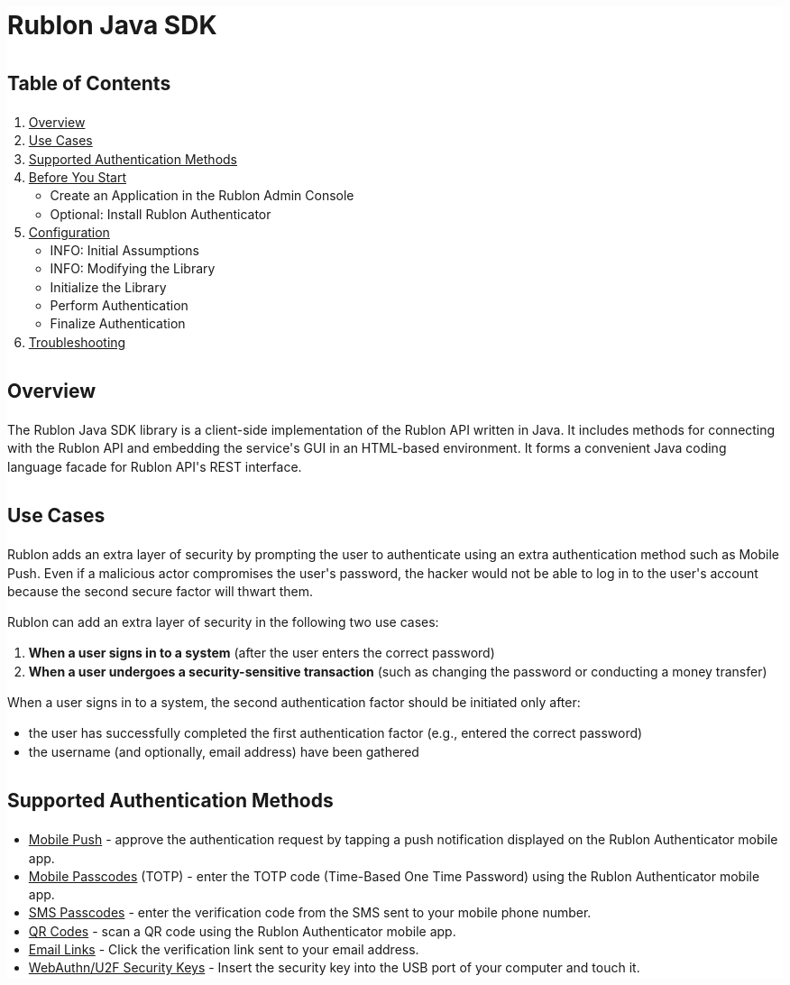 # Rublon Java SDK

## Table of Contents

1. [Overview](#overview)
2. [Use Cases](#use-cases)
3. [Supported Authentication Methods](#supported-authentication-methods)
4. [Before You Start](#before-you-start)
   * Create an Application in the Rublon Admin Console
   * Optional: Install Rublon Authenticator
5. [Configuration](#configuration)
   * INFO: Initial Assumptions
   * INFO: Modifying the Library
   * Initialize the Library
   * Perform Authentication
   * Finalize Authentication
6. [Troubleshooting](#troubleshooting)

<a id="overview"></a>

## Overview

The Rublon Java SDK library is a client-side implementation of the Rublon API written in Java.
It includes methods for connecting with the Rublon API and embedding the service's GUI in an HTML-based environment.
It forms a convenient Java coding language facade for Rublon API's REST interface.

<a id="use-cases"></a>

## Use Cases

Rublon adds an extra layer of security by prompting the user to authenticate using an extra authentication method such as Mobile Push.
Even if a malicious actor compromises the user's password, the hacker would not be able to log in to the user's account because the second secure factor will thwart them.

Rublon can add an extra layer of security in the following two use cases:
1. **When a user signs in to a system** (after the user enters the correct password)
2. **When a user undergoes a security-sensitive transaction** (such as changing the password or conducting a money transfer)
   
When a user signs in to a system, the second authentication factor should be initiated only after:
- the user has successfully completed the first authentication factor (e.g., entered the correct password)
- the username (and optionally, email address) have been gathered

<a id="supported-authentication-methods"></a>

## Supported Authentication Methods

- [Mobile Push](https://rublon.com/product/mobile-push/) - approve the authentication request by tapping a push notification displayed on the Rublon Authenticator mobile app.
- [Mobile Passcodes](https://rublon.com/product/mobile-passcodes/) (TOTP) - enter the TOTP code (Time-Based One Time Password) using the Rublon Authenticator mobile app.
- [SMS Passcodes](https://rublon.com/product/sms-passcodes/) - enter the verification code from the SMS sent to your mobile phone number.
- [QR Codes](https://rublon.com/product/qr-codes/) - scan a QR code using the Rublon Authenticator mobile app.
- [Email Links](https://rublon.com/product/email-link/) - Click the verification link sent to your email address.
- [WebAuthn/U2F Security Keys](https://rublon.com/product/security-keys/) - Insert the security key into the USB port of your computer and touch it.
<a id="before-you-start"></a>

